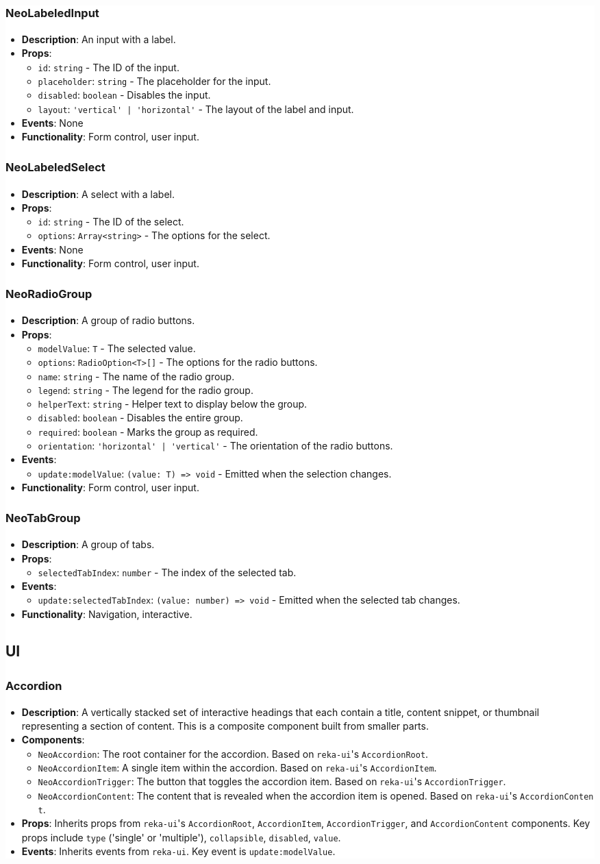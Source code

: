### NeoLabeledInput

- **Description**: An input with a label.
- **Props**:
  - `id`: `string` - The ID of the input.
  - `placeholder`: `string` - The placeholder for the input.
  - `disabled`: `boolean` - Disables the input.
  - `layout`: `'vertical' | 'horizontal'` - The layout of the label and input.
- **Events**: None
- **Functionality**: Form control, user input.

### NeoLabeledSelect

- **Description**: A select with a label.
- **Props**:
  - `id`: `string` - The ID of the select.
  - `options`: `Array<string>` - The options for the select.
- **Events**: None
- **Functionality**: Form control, user input.

### NeoRadioGroup

- **Description**: A group of radio buttons.
- **Props**:
  - `modelValue`: `T` - The selected value.
  - `options`: `RadioOption<T>[]` - The options for the radio buttons.
  - `name`: `string` - The name of the radio group.
  - `legend`: `string` - The legend for the radio group.
  - `helperText`: `string` - Helper text to display below the group.
  - `disabled`: `boolean` - Disables the entire group.
  - `required`: `boolean` - Marks the group as required.
  - `orientation`: `'horizontal' | 'vertical'` - The orientation of the radio buttons.
- **Events**:
  - `update:modelValue`: `(value: T) => void` - Emitted when the selection changes.
- **Functionality**: Form control, user input.

### NeoTabGroup

- **Description**: A group of tabs.
- **Props**:
  - `selectedTabIndex`: `number` - The index of the selected tab.
- **Events**:
  - `update:selectedTabIndex`: `(value: number) => void` - Emitted when the selected tab changes.
- **Functionality**: Navigation, interactive.

## UI

### Accordion

- **Description**: A vertically stacked set of interactive headings that each contain a title, content snippet, or thumbnail representing a section of content. This is a composite component built from smaller parts.
- **Components**:
  - `NeoAccordion`: The root container for the accordion. Based on `reka-ui`'s `AccordionRoot`.
  - `NeoAccordionItem`: A single item within the accordion. Based on `reka-ui`'s `AccordionItem`.
  - `NeoAccordionTrigger`: The button that toggles the accordion item. Based on `reka-ui`'s `AccordionTrigger`.
  - `NeoAccordionContent`: The content that is revealed when the accordion item is opened. Based on `reka-ui`'s `AccordionContent`.
- **Props**: Inherits props from `reka-ui`'s `AccordionRoot`, `AccordionItem`, `AccordionTrigger`, and `AccordionContent` components. Key props include `type` ('single' or 'multiple'), `collapsible`, `disabled`, `value`.
- **Events**: Inherits events from `reka-ui`. Key event is `update:modelValue`.